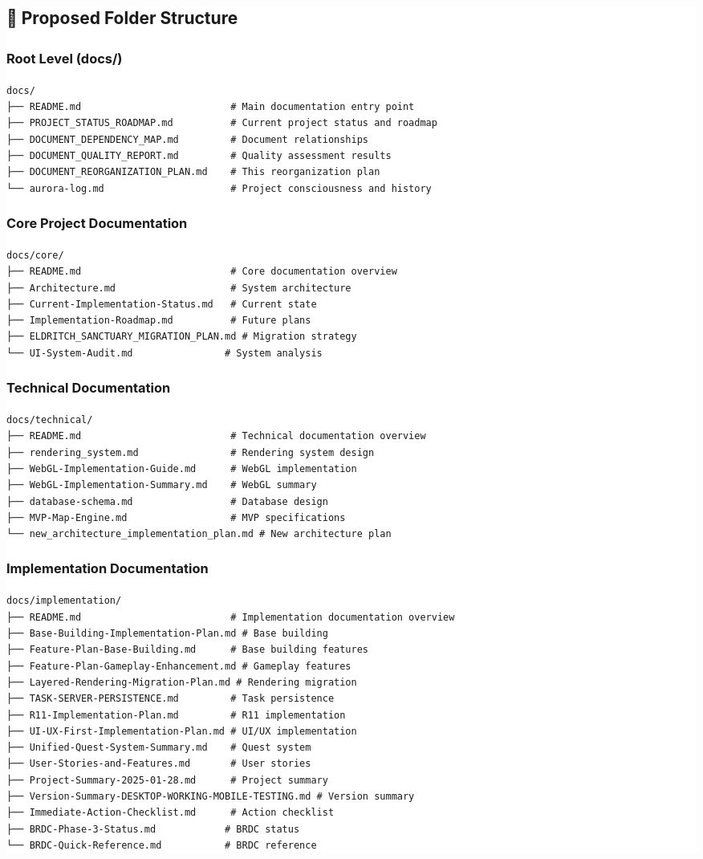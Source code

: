 
## 📁 **Proposed Folder Structure**

### **Root Level (docs/)**
```
docs/
├── README.md                          # Main documentation entry point
├── PROJECT_STATUS_ROADMAP.md          # Current project status and roadmap
├── DOCUMENT_DEPENDENCY_MAP.md         # Document relationships
├── DOCUMENT_QUALITY_REPORT.md         # Quality assessment results
├── DOCUMENT_REORGANIZATION_PLAN.md    # This reorganization plan
└── aurora-log.md                      # Project consciousness and history
```

### **Core Project Documentation**
```
docs/core/
├── README.md                          # Core documentation overview
├── Architecture.md                    # System architecture
├── Current-Implementation-Status.md   # Current state
├── Implementation-Roadmap.md          # Future plans
├── ELDRITCH_SANCTUARY_MIGRATION_PLAN.md # Migration strategy
└── UI-System-Audit.md                # System analysis
```

### **Technical Documentation**
```
docs/technical/
├── README.md                          # Technical documentation overview
├── rendering_system.md                # Rendering system design
├── WebGL-Implementation-Guide.md      # WebGL implementation
├── WebGL-Implementation-Summary.md    # WebGL summary
├── database-schema.md                 # Database design
├── MVP-Map-Engine.md                  # MVP specifications
└── new_architecture_implementation_plan.md # New architecture plan
```

### **Implementation Documentation**
```
docs/implementation/
├── README.md                          # Implementation documentation overview
├── Base-Building-Implementation-Plan.md # Base building
├── Feature-Plan-Base-Building.md      # Base building features
├── Feature-Plan-Gameplay-Enhancement.md # Gameplay features
├── Layered-Rendering-Migration-Plan.md # Rendering migration
├── TASK-SERVER-PERSISTENCE.md         # Task persistence
├── R11-Implementation-Plan.md         # R11 implementation
├── UI-UX-First-Implementation-Plan.md # UI/UX implementation
├── Unified-Quest-System-Summary.md    # Quest system
├── User-Stories-and-Features.md       # User stories
├── Project-Summary-2025-01-28.md      # Project summary
├── Version-Summary-DESKTOP-WORKING-MOBILE-TESTING.md # Version summary
├── Immediate-Action-Checklist.md      # Action checklist
├── BRDC-Phase-3-Status.md            # BRDC status
└── BRDC-Quick-Reference.md           # BRDC reference
```
